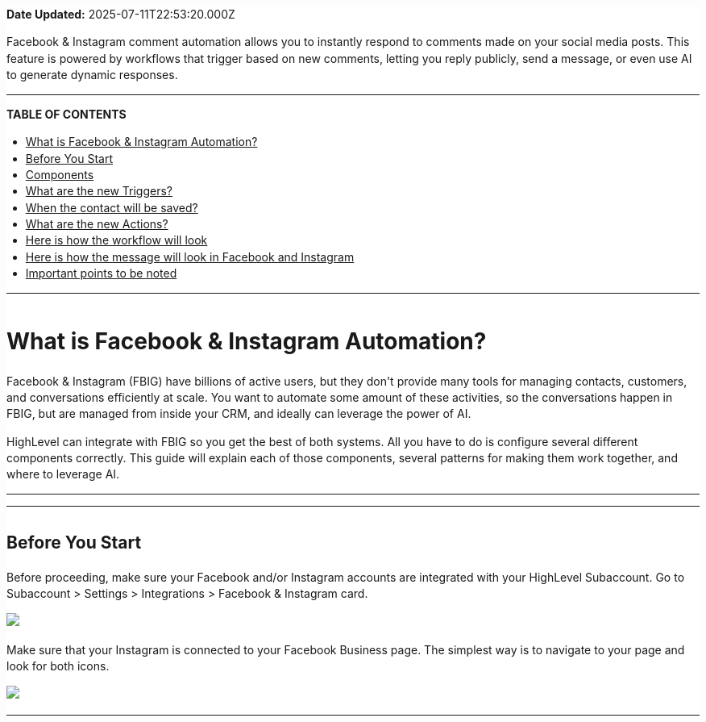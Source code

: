 **Date Updated:** 2025-07-11T22:53:20.000Z

Facebook & Instagram comment automation allows you to instantly respond to comments made on your social media posts. This feature is powered by workflows that trigger based on new comments, letting you reply publicly, send a message, or even use AI to generate dynamic responses.

---

**TABLE OF CONTENTS**

* [What is Facebook & Instagram Automation?](#What-is-Facebook-&-Instagram-Automation?)
* [Before You Start](#Before-You-Start)
* [Components](#Components)
* [What are the new Triggers?](#What-are-the-new-Triggers?)
* [When the contact will be saved?](#When-the-contact-will-be-saved?)
* [What are the new Actions?](#What-are-the-new-Actions?)
* [Here is how the workflow will look](#Here-is-how-the-workflow-will-look)
* [Here is how the message will look in Facebook and Instagram](#Here-is-how-the-message-will-look-in-Facebook-and-Instagram)
* [Important points to be noted](#Important-points-to-be-noted)

---

# **What is Facebook & Instagram Automation?**

  
Facebook & Instagram (FBIG) have billions of active users, but they don't provide many tools for managing contacts, customers, and conversations efficiently at scale. You want to automate some amount of these activities, so the conversations happen in FBIG, but are managed from inside your CRM, and ideally can leverage the power of AI.

  
HighLevel can integrate with FBIG so you get the best of both systems. All you have to do is configure several different components correctly. This guide will explain each of those components, several patterns for making them work together, and where to leverage AI.

---
  
  
---

## **Before You Start**

  
Before proceeding, make sure your Facebook and/or Instagram accounts are integrated with your HighLevel Subaccount. Go to Subaccount > Settings > Integrations > Facebook & Instagram card.

  
![](https://s3.amazonaws.com/cdn.freshdesk.com/data/helpdesk/attachments/production/155041912805/original/N50ncr-pcijp7a7MT-kowrS7yzQ9zQXk3Q.png?1740002396)
  
  
Make sure that your Instagram is connected to your Facebook Business page. The simplest way is to navigate to your page and look for both icons. 

  
![](https://s3.amazonaws.com/cdn.freshdesk.com/data/helpdesk/attachments/production/155041915890/original/IFMT2MHs2zV8y-xBlVMffxjqQykj0W0loA.png?1740013615)

---